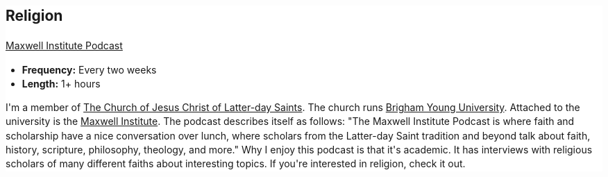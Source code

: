 ## Religion

[Maxwell Institute Podcast](https://mi.byu.edu/mipodcast/)

* **Frequency:** Every two weeks
* **Length:** 1+ hours

I'm a member of [The Church of Jesus Christ of Latter-day Saints](https://www.churchofjesuschrist.org/). The church runs [Brigham Young University](https://www.byu.edu/). Attached to the university is the [Maxwell Institute](https://mi.byu.edu/about/). The podcast describes itself as follows: "The Maxwell Institute Podcast is where faith and scholarship have a nice conversation over lunch, where scholars from the Latter-day Saint tradition and beyond talk about faith, history, scripture, philosophy, theology, and more." Why I enjoy this podcast is that it's academic. It has interviews with religious scholars of many different faiths about interesting topics. If you're interested in religion, check it out.
